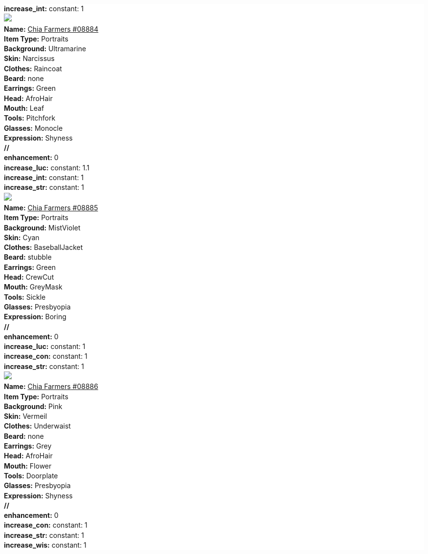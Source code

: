<div><strong>increase_int:</strong> constant: 1</div>
</div>
<div class="item_thumbnail">
<a href="https://mintgarden.io/nfts/nft189v3czxk2yv6lnxhyv9hyekrxwsrf6wpxnee0gq2rg9updw44n3s84439j"><img loading="lazy" src="https://assets.mainnet.mintgarden.io/thumbnails/a2fffe1b5ce9db96a0674ae714052bfb0db27ff527a7c838089b5429beb1c6d7.webp"></a>
<div><strong>Name:</strong> <a href="https://mintgarden.io/nfts/nft189v3czxk2yv6lnxhyv9hyekrxwsrf6wpxnee0gq2rg9updw44n3s84439j">Chia Farmers #08884</a></div>
<div><strong>Item Type:</strong> Portraits</div>
<div><strong>Background:</strong> Ultramarine</div>
<div><strong>Skin:</strong> Narcissus</div>
<div><strong>Clothes:</strong> Raincoat</div>
<div><strong>Beard:</strong> none</div>
<div><strong>Earrings:</strong> Green</div>
<div><strong>Head:</strong> AfroHair</div>
<div><strong>Mouth:</strong> Leaf</div>
<div><strong>Tools:</strong> Pitchfork</div>
<div><strong>Glasses:</strong> Monocle</div>
<div><strong>Expression:</strong> Shyness</div>
<div><strong>//</strong></div><div><strong>enhancement:</strong> 0</div>
<div><strong>increase_luc:</strong> constant: 1.1</div>
<div><strong>increase_int:</strong> constant: 1</div>
<div><strong>increase_str:</strong> constant: 1</div>
</div>
<div class="item_thumbnail">
<a href="https://mintgarden.io/nfts/nft10d9rvjvh9l96fyqtqk7t2tzrj357e09scj2y4xy48j7dg83rxucquwa8rj"><img loading="lazy" src="https://assets.mainnet.mintgarden.io/thumbnails/46254c45695686e8cd8711f11c3e8677943b997795473b3e0ae6895fe67ad457.webp"></a>
<div><strong>Name:</strong> <a href="https://mintgarden.io/nfts/nft10d9rvjvh9l96fyqtqk7t2tzrj357e09scj2y4xy48j7dg83rxucquwa8rj">Chia Farmers #08885</a></div>
<div><strong>Item Type:</strong> Portraits</div>
<div><strong>Background:</strong> MistViolet</div>
<div><strong>Skin:</strong> Cyan</div>
<div><strong>Clothes:</strong> BaseballJacket</div>
<div><strong>Beard:</strong> stubble</div>
<div><strong>Earrings:</strong> Green</div>
<div><strong>Head:</strong> CrewCut</div>
<div><strong>Mouth:</strong> GreyMask</div>
<div><strong>Tools:</strong> Sickle</div>
<div><strong>Glasses:</strong> Presbyopia</div>
<div><strong>Expression:</strong> Boring</div>
<div><strong>//</strong></div><div><strong>enhancement:</strong> 0</div>
<div><strong>increase_luc:</strong> constant: 1</div>
<div><strong>increase_con:</strong> constant: 1</div>
<div><strong>increase_str:</strong> constant: 1</div>
</div>
<div class="item_thumbnail">
<a href="https://mintgarden.io/nfts/nft132w0qhy0fv8j9r9y89w03t0wnt43yte0ytrnpwxptuganfd5fvms7rzyge"><img loading="lazy" src="https://assets.mainnet.mintgarden.io/thumbnails/15917d460793b9e497527377315c802c2f9e04f11ad9308d77272326f2dfe068.webp"></a>
<div><strong>Name:</strong> <a href="https://mintgarden.io/nfts/nft132w0qhy0fv8j9r9y89w03t0wnt43yte0ytrnpwxptuganfd5fvms7rzyge">Chia Farmers #08886</a></div>
<div><strong>Item Type:</strong> Portraits</div>
<div><strong>Background:</strong> Pink</div>
<div><strong>Skin:</strong> Vermeil</div>
<div><strong>Clothes:</strong> Underwaist</div>
<div><strong>Beard:</strong> none</div>
<div><strong>Earrings:</strong> Grey</div>
<div><strong>Head:</strong> AfroHair</div>
<div><strong>Mouth:</strong> Flower</div>
<div><strong>Tools:</strong> Doorplate</div>
<div><strong>Glasses:</strong> Presbyopia</div>
<div><strong>Expression:</strong> Shyness</div>
<div><strong>//</strong></div><div><strong>enhancement:</strong> 0</div>
<div><strong>increase_con:</strong> constant: 1</div>
<div><strong>increase_str:</strong> constant: 1</div>
<div><strong>increase_wis:</strong> constant: 1</div>
</div>